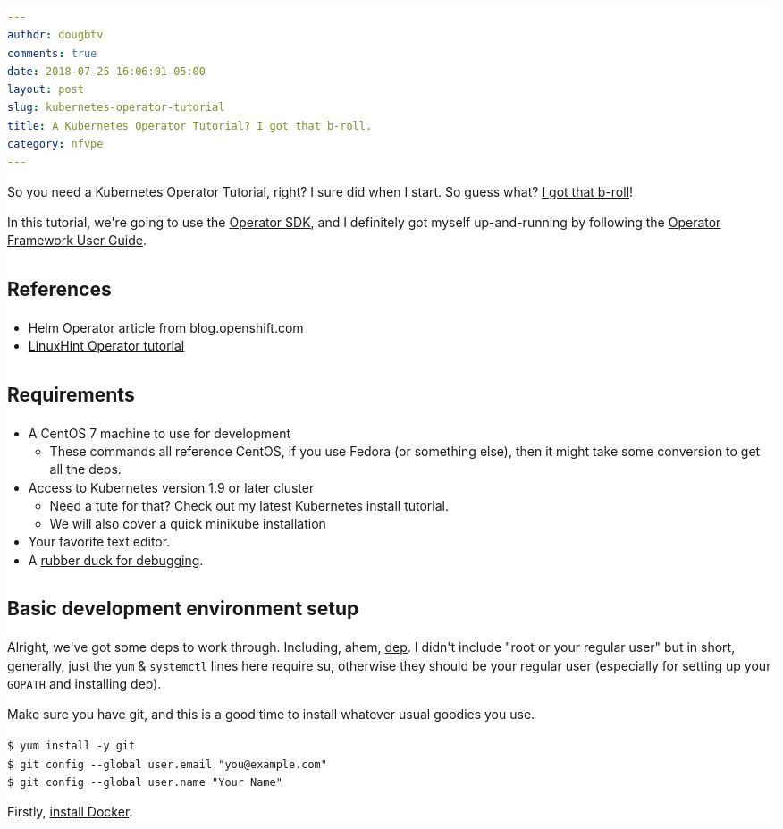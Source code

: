 ```yaml
---
author: dougbtv
comments: true
date: 2018-07-25 16:06:01-05:00
layout: post
slug: kubernetes-operator-tutorial
title: A Kubernetes Operator Tutorial? I got that b-roll.
category: nfvpe
---
```


So you need a Kubernetes Operator Tutorial, right? I sure did when I start. So guess what? [I got that b-roll](https://www.youtube.com/watch?v=SItFvB0Upb8)! 

In this tutorial, we're going to use the [Operator SDK](https://github.com/operator-framework/operator-sdk), and I definitely got myself up-and-running by following the [Operator Framework User Guide](https://github.com/operator-framework/operator-sdk/blob/master/doc/user-guide.md).

## References

* [Helm Operator article from blog.openshift.com](https://blog.openshift.com/make-a-kubernetes-operator-in-15-minutes-with-helm/)
* [LinuxHint Operator tutorial](https://linuxhint.com/kubernetes_operator/)

## Requirements

* A CentOS 7 machine to use for development
    - These commands all reference CentOS, if you use Fedora (or something else), then it might take some conversion to get all the deps.
* Access to Kubernetes version 1.9 or later cluster
    - Need a tute for that? Check out my latest [Kubernetes install](http://dougbtv.com/nfvpe/2018/03/21/kubernetes-on-centos/) tutorial.
    - We will also cover a quick minikube installation
* Your favorite text editor.
* A [rubber duck for debugging](https://rubberduckdebugging.com/).

## Basic development environment setup

Alright, we've got some deps to work through. Including, ahem, [dep](https://golang.github.io/dep/docs/installation.html). I didn't include "root or your regular user" but in short, generally, just the `yum` & `systemctl` lines here require su, otherwise they should be your regular user (especially for setting up your `GOPATH` and installing dep).

Make sure you have git, and this is a good time to install whatever usual goodies you use.

```
$ yum install -y git
$ git config --global user.email "you@example.com"
$ git config --global user.name "Your Name"
```

Firstly, [install Docker](https://docs.docker.com/install/).
